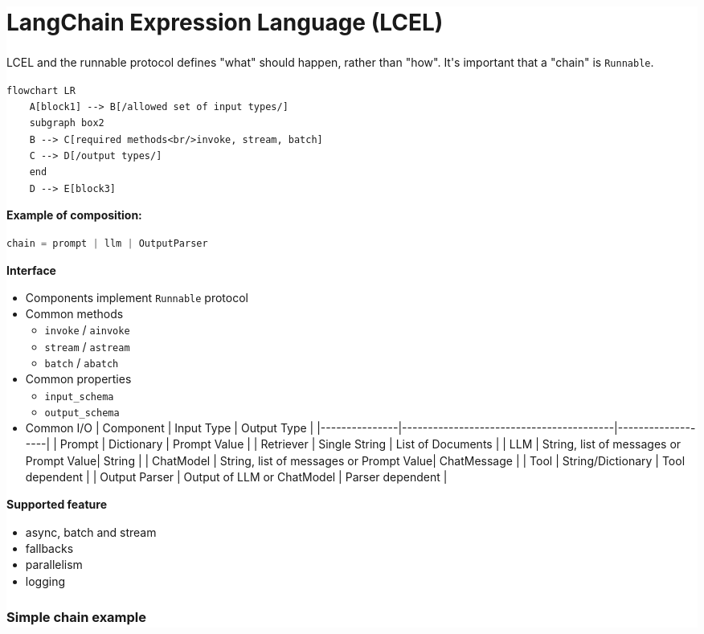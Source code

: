 # LangChain Expression Language (LCEL)

LCEL and the runnable protocol defines "what" should happen, rather than "how". It's important that a "chain" is `Runnable`.

```mermaid
flowchart LR
    A[block1] --> B[/allowed set of input types/]
    subgraph box2
    B --> C[required methods<br/>invoke, stream, batch]
    C --> D[/output types/]
    end
    D --> E[block3]
```

**Example of composition:**

```python
chain = prompt | llm | OutputParser
```

**Interface**

- Components implement `Runnable` protocol
- Common methods
  - `invoke` / `ainvoke`
  - `stream` / `astream`
  - `batch` / `abatch`
- Common properties
  - `input_schema`
  - `output_schema`
- Common I/O
    | Component     | Input Type                              | Output Type       |
    |---------------|-----------------------------------------|-------------------|
    | Prompt        | Dictionary                              | Prompt Value      |
    | Retriever     | Single String                           | List of Documents |
    | LLM           | String, list of messages or Prompt Value| String            |
    | ChatModel     | String, list of messages or Prompt Value| ChatMessage       |
    | Tool          | String/Dictionary                       | Tool dependent    |
    | Output Parser | Output of LLM or ChatModel              | Parser dependent  |

**Supported feature**

- async, batch and stream
- fallbacks
- parallelism
- logging

### Simple chain example
